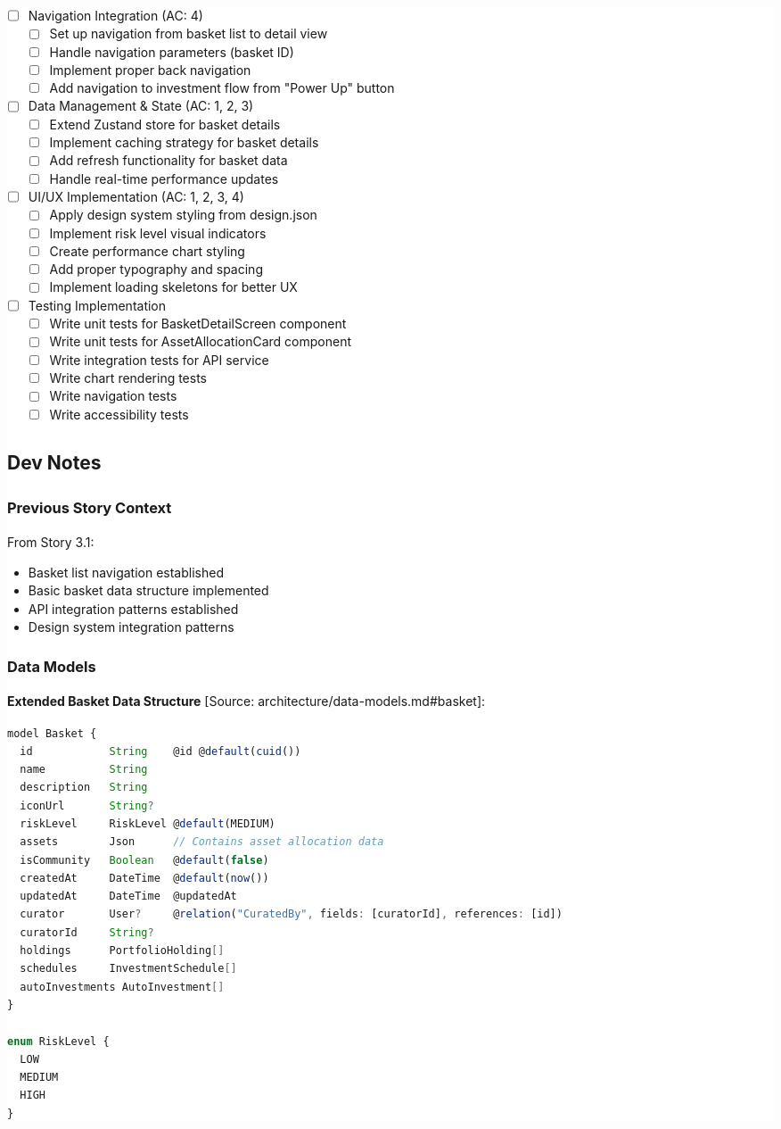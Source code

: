 - [ ] Navigation Integration (AC: 4)
  - [ ] Set up navigation from basket list to detail view
  - [ ] Handle navigation parameters (basket ID)
  - [ ] Implement proper back navigation
  - [ ] Add navigation to investment flow from "Power Up" button

- [ ] Data Management & State (AC: 1, 2, 3)
  - [ ] Extend Zustand store for basket details
  - [ ] Implement caching strategy for basket details
  - [ ] Add refresh functionality for basket data
  - [ ] Handle real-time performance updates

- [ ] UI/UX Implementation (AC: 1, 2, 3, 4)
  - [ ] Apply design system styling from design.json
  - [ ] Implement risk level visual indicators
  - [ ] Create performance chart styling
  - [ ] Add proper typography and spacing
  - [ ] Implement loading skeletons for better UX

- [ ] Testing Implementation
  - [ ] Write unit tests for BasketDetailScreen component
  - [ ] Write unit tests for AssetAllocationCard component
  - [ ] Write integration tests for API service
  - [ ] Write chart rendering tests
  - [ ] Write navigation tests
  - [ ] Write accessibility tests

## Dev Notes

### Previous Story Context

From Story 3.1:
- Basket list navigation established
- Basic basket data structure implemented
- API integration patterns established
- Design system integration patterns

### Data Models

**Extended Basket Data Structure** [Source: architecture/data-models.md#basket]:
```typescript
model Basket {
  id            String    @id @default(cuid())
  name          String
  description   String
  iconUrl       String?
  riskLevel     RiskLevel @default(MEDIUM)
  assets        Json      // Contains asset allocation data
  isCommunity   Boolean   @default(false)
  createdAt     DateTime  @default(now())
  updatedAt     DateTime  @updatedAt
  curator       User?     @relation("CuratedBy", fields: [curatorId], references: [id])
  curatorId     String?
  holdings      PortfolioHolding[]
  schedules     InvestmentSchedule[]
  autoInvestments AutoInvestment[]
}

enum RiskLevel {
  LOW
  MEDIUM
  HIGH
}
```
